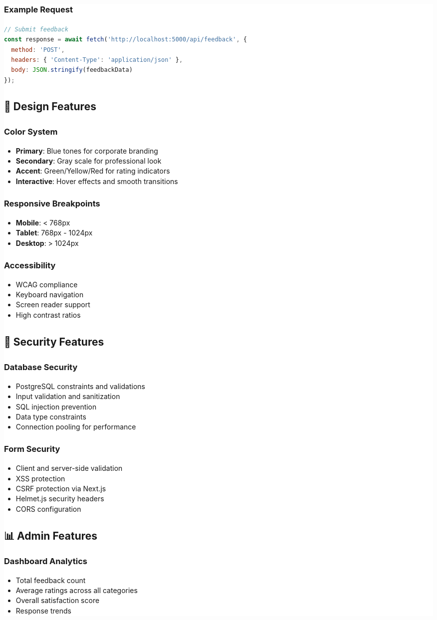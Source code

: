 ### Example Request
```javascript
// Submit feedback
const response = await fetch('http://localhost:5000/api/feedback', {
  method: 'POST',
  headers: { 'Content-Type': 'application/json' },
  body: JSON.stringify(feedbackData)
});
```

## 🎨 Design Features

### Color System
- **Primary**: Blue tones for corporate branding
- **Secondary**: Gray scale for professional look
- **Accent**: Green/Yellow/Red for rating indicators
- **Interactive**: Hover effects and smooth transitions

### Responsive Breakpoints
- **Mobile**: < 768px
- **Tablet**: 768px - 1024px
- **Desktop**: > 1024px

### Accessibility
- WCAG compliance
- Keyboard navigation
- Screen reader support
- High contrast ratios

## 🔐 Security Features

### Database Security
- PostgreSQL constraints and validations
- Input validation and sanitization
- SQL injection prevention
- Data type constraints
- Connection pooling for performance

### Form Security
- Client and server-side validation
- XSS protection
- CSRF protection via Next.js
- Helmet.js security headers
- CORS configuration

## 📊 Admin Features

### Dashboard Analytics
- Total feedback count
- Average ratings across all categories
- Overall satisfaction score
- Response trends
